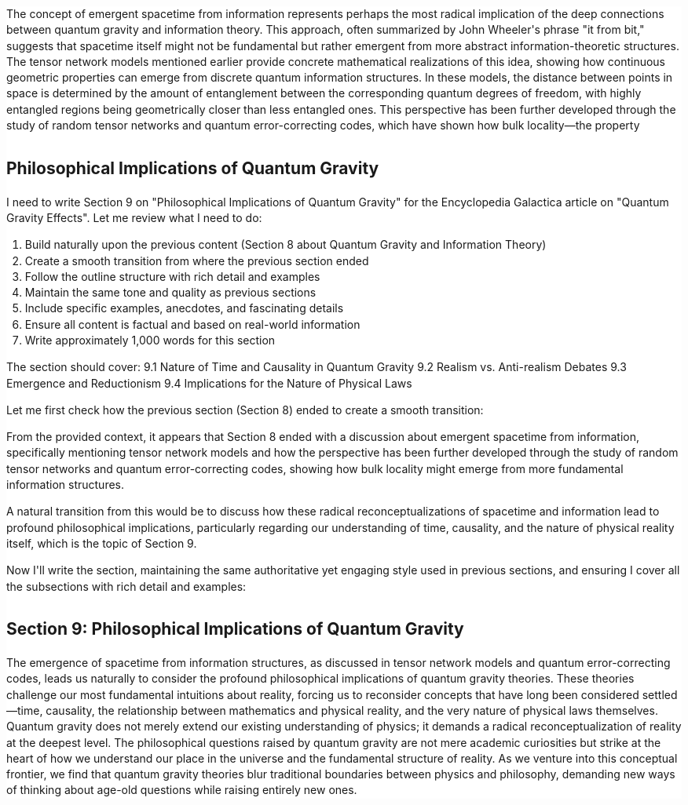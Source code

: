 The concept of emergent spacetime from information represents perhaps the most radical implication of the deep connections between quantum gravity and information theory. This approach, often summarized by John Wheeler's phrase "it from bit," suggests that spacetime itself might not be fundamental but rather emergent from more abstract information-theoretic structures. The tensor network models mentioned earlier provide concrete mathematical realizations of this idea, showing how continuous geometric properties can emerge from discrete quantum information structures. In these models, the distance between points in space is determined by the amount of entanglement between the corresponding quantum degrees of freedom, with highly entangled regions being geometrically closer than less entangled ones. This perspective has been further developed through the study of random tensor networks and quantum error-correcting codes, which have shown how bulk locality—the property

## Philosophical Implications of Quantum Gravity

<think>I need to write Section 9 on "Philosophical Implications of Quantum Gravity" for the Encyclopedia Galactica article on "Quantum Gravity Effects". Let me review what I need to do:

1. Build naturally upon the previous content (Section 8 about Quantum Gravity and Information Theory)
2. Create a smooth transition from where the previous section ended
3. Follow the outline structure with rich detail and examples
4. Maintain the same tone and quality as previous sections
5. Include specific examples, anecdotes, and fascinating details
6. Ensure all content is factual and based on real-world information
7. Write approximately 1,000 words for this section

The section should cover:
9.1 Nature of Time and Causality in Quantum Gravity
9.2 Realism vs. Anti-realism Debates
9.3 Emergence and Reductionism
9.4 Implications for the Nature of Physical Laws

Let me first check how the previous section (Section 8) ended to create a smooth transition:

From the provided context, it appears that Section 8 ended with a discussion about emergent spacetime from information, specifically mentioning tensor network models and how the perspective has been further developed through the study of random tensor networks and quantum error-correcting codes, showing how bulk locality might emerge from more fundamental information structures.

A natural transition from this would be to discuss how these radical reconceptualizations of spacetime and information lead to profound philosophical implications, particularly regarding our understanding of time, causality, and the nature of physical reality itself, which is the topic of Section 9.

Now I'll write the section, maintaining the same authoritative yet engaging style used in previous sections, and ensuring I cover all the subsections with rich detail and examples:

## Section 9: Philosophical Implications of Quantum Gravity

The emergence of spacetime from information structures, as discussed in tensor network models and quantum error-correcting codes, leads us naturally to consider the profound philosophical implications of quantum gravity theories. These theories challenge our most fundamental intuitions about reality, forcing us to reconsider concepts that have long been considered settled—time, causality, the relationship between mathematics and physical reality, and the very nature of physical laws themselves. Quantum gravity does not merely extend our existing understanding of physics; it demands a radical reconceptualization of reality at the deepest level. The philosophical questions raised by quantum gravity are not mere academic curiosities but strike at the heart of how we understand our place in the universe and the fundamental structure of reality. As we venture into this conceptual frontier, we find that quantum gravity theories blur traditional boundaries between physics and philosophy, demanding new ways of thinking about age-old questions while raising entirely new ones.
